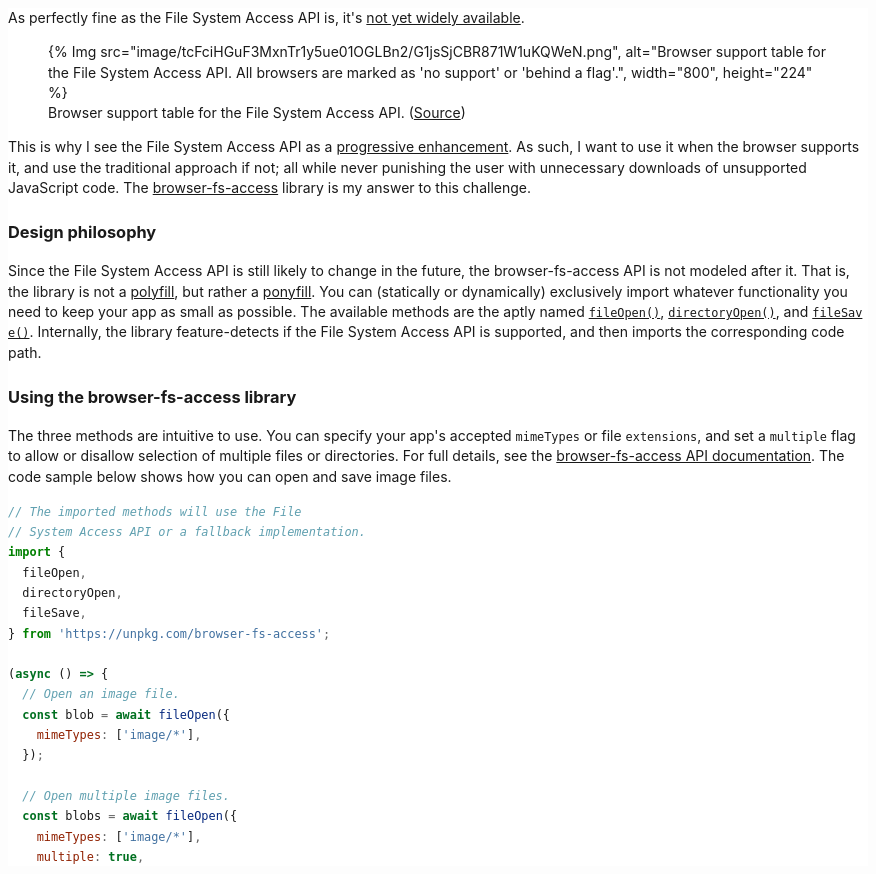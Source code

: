 As perfectly fine as the File System Access API is,
it's [not yet  widely available](https://caniuse.com/native-filesystem-api).

<figure>
  {% Img src="image/tcFciHGuF3MxnTr1y5ue01OGLBn2/G1jsSjCBR871W1uKQWeN.png", alt="Browser support table for the File System Access API. All browsers are marked as 'no support' or 'behind a flag'.", width="800", height="224" %}
  <figcaption>
    Browser support table for the File System Access API.
    (<a href="https://caniuse.com/native-filesystem-api">Source</a>)
  </figcaption>
</figure>

This is why I see the File System Access API as a [progressive enhancement](https://web.dev/progressively-enhance-your-pwa).
As such, I want to use it when the browser supports it,
and use the traditional approach if not;
all while never punishing the user with unnecessary downloads of unsupported JavaScript code.
The [browser-fs-access](https://github.com/GoogleChromeLabs/browser-fs-access)
library is my answer to this challenge.

### Design philosophy

Since the File System Access API is still likely to change in the future,
the browser-fs-access API is not modeled after it.
That is, the library is not a [polyfill](https://developer.mozilla.org/docs/Glossary/Polyfill),
but rather a [ponyfill](https://github.com/sindresorhus/ponyfill).
You can (statically or dynamically) exclusively import whatever functionality you need to keep your app as small as possible.
The available methods are the aptly named
[`fileOpen()`](https://github.com/GoogleChromeLabs/browser-fs-access#opening-files),
[`directoryOpen()`](https://github.com/GoogleChromeLabs/browser-fs-access#opening-directories), and
[`fileSave()`](https://github.com/GoogleChromeLabs/browser-fs-access#saving-files).
Internally, the library feature-detects if the File System Access API is supported,
and then imports the corresponding code path.

### Using the browser-fs-access library

The three methods are intuitive to use.
You can specify your app's accepted `mimeTypes` or file `extensions`, and set a `multiple` flag
to allow or disallow selection of multiple files or directories.
For full details, see the
[browser-fs-access API documentation](https://github.com/GoogleChromeLabs/browser-fs-access#api-documentation).
The code sample below shows how you can open and save image files.

```js
// The imported methods will use the File
// System Access API or a fallback implementation.
import {
  fileOpen,
  directoryOpen,
  fileSave,
} from 'https://unpkg.com/browser-fs-access';

(async () => {
  // Open an image file.
  const blob = await fileOpen({
    mimeTypes: ['image/*'],
  });

  // Open multiple image files.
  const blobs = await fileOpen({
    mimeTypes: ['image/*'],
    multiple: true,
```
